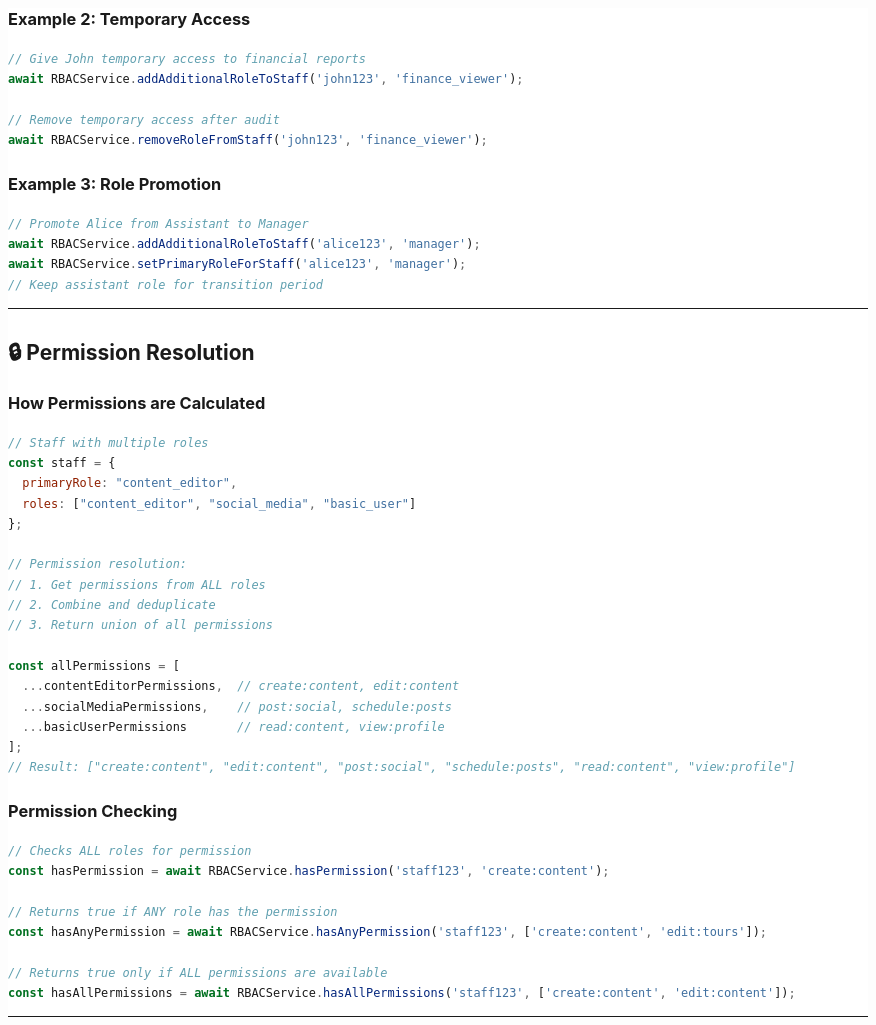 ### **Example 2: Temporary Access**
```javascript
// Give John temporary access to financial reports
await RBACService.addAdditionalRoleToStaff('john123', 'finance_viewer');

// Remove temporary access after audit
await RBACService.removeRoleFromStaff('john123', 'finance_viewer');
```

### **Example 3: Role Promotion**
```javascript
// Promote Alice from Assistant to Manager
await RBACService.addAdditionalRoleToStaff('alice123', 'manager');
await RBACService.setPrimaryRoleForStaff('alice123', 'manager');
// Keep assistant role for transition period
```

---

## 🔒 **Permission Resolution**

### **How Permissions are Calculated**
```javascript
// Staff with multiple roles
const staff = {
  primaryRole: "content_editor",
  roles: ["content_editor", "social_media", "basic_user"]
};

// Permission resolution:
// 1. Get permissions from ALL roles
// 2. Combine and deduplicate
// 3. Return union of all permissions

const allPermissions = [
  ...contentEditorPermissions,  // create:content, edit:content
  ...socialMediaPermissions,    // post:social, schedule:posts  
  ...basicUserPermissions       // read:content, view:profile
];
// Result: ["create:content", "edit:content", "post:social", "schedule:posts", "read:content", "view:profile"]
```

### **Permission Checking**
```javascript
// Checks ALL roles for permission
const hasPermission = await RBACService.hasPermission('staff123', 'create:content');

// Returns true if ANY role has the permission
const hasAnyPermission = await RBACService.hasAnyPermission('staff123', ['create:content', 'edit:tours']);

// Returns true only if ALL permissions are available
const hasAllPermissions = await RBACService.hasAllPermissions('staff123', ['create:content', 'edit:content']);
```

---